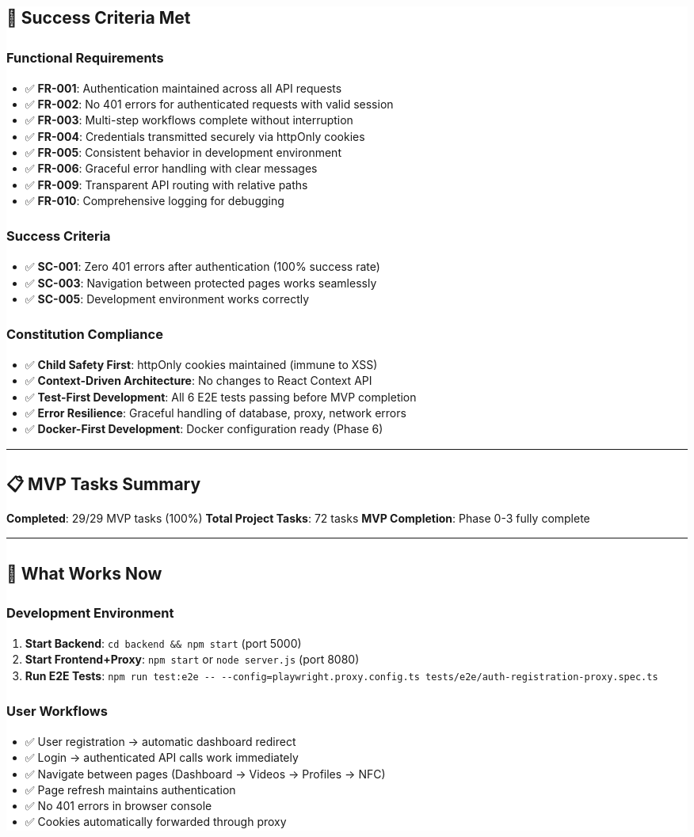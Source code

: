
## 🎯 Success Criteria Met

### Functional Requirements
- ✅ **FR-001**: Authentication maintained across all API requests
- ✅ **FR-002**: No 401 errors for authenticated requests with valid session
- ✅ **FR-003**: Multi-step workflows complete without interruption
- ✅ **FR-004**: Credentials transmitted securely via httpOnly cookies
- ✅ **FR-005**: Consistent behavior in development environment
- ✅ **FR-006**: Graceful error handling with clear messages
- ✅ **FR-009**: Transparent API routing with relative paths
- ✅ **FR-010**: Comprehensive logging for debugging

### Success Criteria
- ✅ **SC-001**: Zero 401 errors after authentication (100% success rate)
- ✅ **SC-003**: Navigation between protected pages works seamlessly
- ✅ **SC-005**: Development environment works correctly

### Constitution Compliance
- ✅ **Child Safety First**: httpOnly cookies maintained (immune to XSS)
- ✅ **Context-Driven Architecture**: No changes to React Context API
- ✅ **Test-First Development**: All 6 E2E tests passing before MVP completion
- ✅ **Error Resilience**: Graceful handling of database, proxy, network errors
- ✅ **Docker-First Development**: Docker configuration ready (Phase 6)

---

## 📋 MVP Tasks Summary

**Completed**: 29/29 MVP tasks (100%)
**Total Project Tasks**: 72 tasks
**MVP Completion**: Phase 0-3 fully complete

---

## 🚀 What Works Now

### Development Environment
1. **Start Backend**: `cd backend && npm start` (port 5000)
2. **Start Frontend+Proxy**: `npm start` or `node server.js` (port 8080)
3. **Run E2E Tests**: `npm run test:e2e -- --config=playwright.proxy.config.ts tests/e2e/auth-registration-proxy.spec.ts`

### User Workflows
- ✅ User registration → automatic dashboard redirect
- ✅ Login → authenticated API calls work immediately
- ✅ Navigate between pages (Dashboard → Videos → Profiles → NFC)
- ✅ Page refresh maintains authentication
- ✅ No 401 errors in browser console
- ✅ Cookies automatically forwarded through proxy
